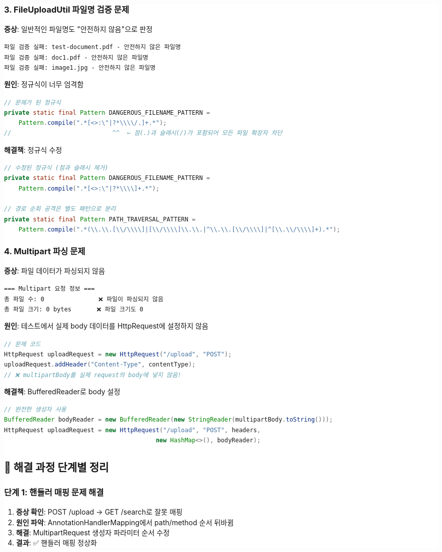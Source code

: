 ### 3. FileUploadUtil 파일명 검증 문제
**증상**: 일반적인 파일명도 "안전하지 않음"으로 판정
```
파일 검증 실패: test-document.pdf - 안전하지 않은 파일명
파일 검증 실패: doc1.pdf - 안전하지 않은 파일명
파일 검증 실패: image1.jpg - 안전하지 않은 파일명
```

**원인**: 정규식이 너무 엄격함
```java
// 문제가 된 정규식
private static final Pattern DANGEROUS_FILENAME_PATTERN =
    Pattern.compile(".*[<>:\"|?*\\\\/.]+.*");
//                            ^^  ← 점(.)과 슬래시(/)가 포함되어 모든 파일 확장자 차단
```

**해결책**: 정규식 수정
```java
// 수정된 정규식 (점과 슬래시 제거)
private static final Pattern DANGEROUS_FILENAME_PATTERN =
    Pattern.compile(".*[<>:\"|?*\\\\]+.*");

// 경로 순회 공격은 별도 패턴으로 분리
private static final Pattern PATH_TRAVERSAL_PATTERN =
    Pattern.compile(".*(\\.\\.[\\/\\\\]|[\\/\\\\]\\.\\.|^\\.\\.[\\/\\\\]|^[\\.\\/\\\\]+).*");
```

### 4. Multipart 파싱 문제
**증상**: 파일 데이터가 파싱되지 않음
```
=== Multipart 요청 정보 ===
총 파일 수: 0               ❌ 파일이 파싱되지 않음
총 파일 크기: 0 bytes       ❌ 파일 크기도 0
```

**원인**: 테스트에서 실제 body 데이터를 HttpRequest에 설정하지 않음
```java
// 문제 코드
HttpRequest uploadRequest = new HttpRequest("/upload", "POST");
uploadRequest.addHeader("Content-Type", contentType);
// ❌ multipartBody를 실제 request의 body에 넣지 않음!
```

**해결책**: BufferedReader로 body 설정
```java
// 완전한 생성자 사용
BufferedReader bodyReader = new BufferedReader(new StringReader(multipartBody.toString()));
HttpRequest uploadRequest = new HttpRequest("/upload", "POST", headers, 
                                          new HashMap<>(), bodyReader);
```

## 🔧 해결 과정 단계별 정리

### 단계 1: 핸들러 매핑 문제 해결
1. **증상 확인**: POST /upload → GET /search로 잘못 매핑
2. **원인 파악**: AnnotationHandlerMapping에서 path/method 순서 뒤바뀜
3. **해결**: MultipartRequest 생성자 파라미터 순서 수정
4. **결과**: ✅ 핸들러 매핑 정상화
